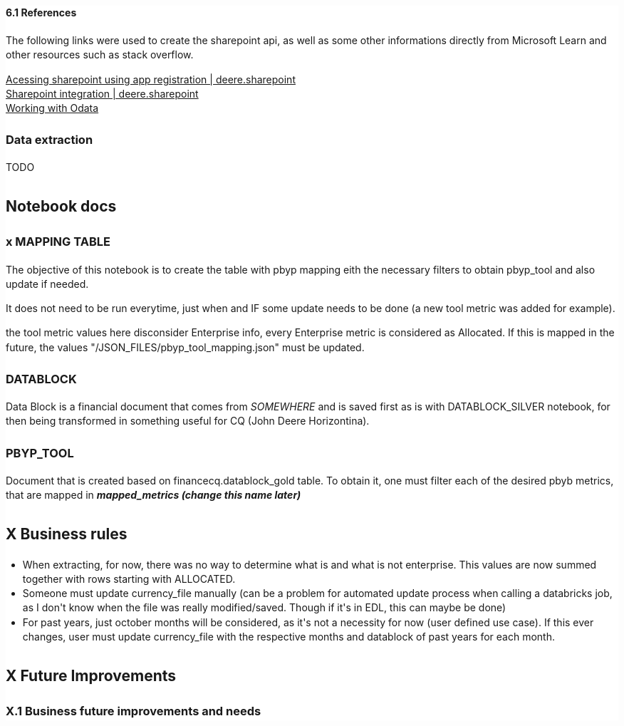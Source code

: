 #### 6.1 References

The following links were used to create the sharepoint api, as well as some other informations directly from Microsoft Learn and other resources such as stack overflow.

[Acessing sharepoint using app registration | deere.sharepoint](https://tinyurl.com/2dp4ywn5)  
[Sharepoint integration | deere.sharepoint](https://tinyurl.com/5dru8psy)  
[Working with Odata](https://learn.microsoft.com/en-us/odata/concepts/url-components)

### Data extraction

TODO

## Notebook docs

### x MAPPING TABLE

The objective of this notebook is to create the table with pbyp mapping eith the necessary filters to obtain pbyp_tool and also update if needed.

It does not need to be run everytime, just when and IF some update needs to be done (a new tool metric was added for example).

the tool metric values here disconsider Enterprise info, every Enterprise metric is considered as Allocated. If this is mapped in the future, the values "/JSON_FILES/pbyp_tool_mapping.json" must be updated.

### DATABLOCK

Data Block is a financial document that comes from *SOMEWHERE* and is saved first as is with DATABLOCK_SILVER notebook, for then being transformed in something useful for CQ (John Deere Horizontina).

### PBYP_TOOL

Document that is created based on financecq.datablock_gold table. To obtain it, one must filter each of the desired pbyb metrics, that are mapped in ***mapped_metrics (change this name later)***

## X Business rules

- When extracting, for now, there was no way to determine what is and what is not enterprise. This values are now summed together with rows starting with ALLOCATED.
- Someone must update currency_file manually (can be a problem for automated update process when calling a databricks job, as I don't know when the file was really modified/saved. Though if it's in EDL, this can maybe be done)
- For past years, just october months will be considered, as it's not a necessity for now (user defined use case). If this ever changes, user must update currency_file with the respective months and datablock of past years for each month.

## X Future Improvements

### X.1 Business future improvements and needs

